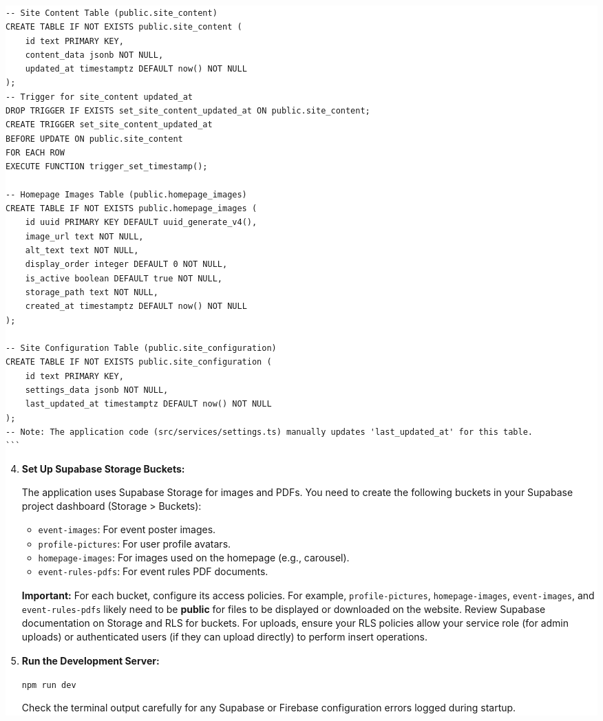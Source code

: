     -- Site Content Table (public.site_content)
    CREATE TABLE IF NOT EXISTS public.site_content (
        id text PRIMARY KEY,
        content_data jsonb NOT NULL,
        updated_at timestamptz DEFAULT now() NOT NULL
    );
    -- Trigger for site_content updated_at
    DROP TRIGGER IF EXISTS set_site_content_updated_at ON public.site_content;
    CREATE TRIGGER set_site_content_updated_at
    BEFORE UPDATE ON public.site_content
    FOR EACH ROW
    EXECUTE FUNCTION trigger_set_timestamp();

    -- Homepage Images Table (public.homepage_images)
    CREATE TABLE IF NOT EXISTS public.homepage_images (
        id uuid PRIMARY KEY DEFAULT uuid_generate_v4(),
        image_url text NOT NULL,
        alt_text text NOT NULL,
        display_order integer DEFAULT 0 NOT NULL,
        is_active boolean DEFAULT true NOT NULL,
        storage_path text NOT NULL,
        created_at timestamptz DEFAULT now() NOT NULL
    );

    -- Site Configuration Table (public.site_configuration)
    CREATE TABLE IF NOT EXISTS public.site_configuration (
        id text PRIMARY KEY,
        settings_data jsonb NOT NULL,
        last_updated_at timestamptz DEFAULT now() NOT NULL
    );
    -- Note: The application code (src/services/settings.ts) manually updates 'last_updated_at' for this table.
    ```

4.  **Set Up Supabase Storage Buckets:**

    The application uses Supabase Storage for images and PDFs. You need to create the following buckets in your Supabase project dashboard (Storage > Buckets):
    *   `event-images`: For event poster images.
    *   `profile-pictures`: For user profile avatars.
    *   `homepage-images`: For images used on the homepage (e.g., carousel).
    *   `event-rules-pdfs`: For event rules PDF documents.

    **Important:** For each bucket, configure its access policies. For example, `profile-pictures`, `homepage-images`, `event-images`, and `event-rules-pdfs` likely need to be **public** for files to be displayed or downloaded on the website. Review Supabase documentation on Storage and RLS for buckets. For uploads, ensure your RLS policies allow your service role (for admin uploads) or authenticated users (if they can upload directly) to perform insert operations.

5.  **Run the Development Server:**
    ```bash
    npm run dev
    ```
    Check the terminal output carefully for any Supabase or Firebase configuration errors logged during startup.
